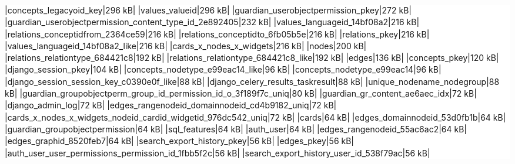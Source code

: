 |concepts_legacyoid_key|296 kB|
|values_valueid|296 kB|
|guardian_userobjectpermission_pkey|272 kB|
|guardian_userobjectpermission_content_type_id_2e892405|232 kB|
|values_languageid_14bf08a2|216 kB|
|relations_conceptidfrom_2364ce59|216 kB|
|relations_conceptidto_6fb05b5e|216 kB|
|relations_pkey|216 kB|
|values_languageid_14bf08a2_like|216 kB|
|cards_x_nodes_x_widgets|216 kB|
|nodes|200 kB|
|relations_relationtype_684421c8|192 kB|
|relations_relationtype_684421c8_like|192 kB|
|edges|136 kB|
|concepts_pkey|120 kB|
|django_session_pkey|104 kB|
|concepts_nodetype_e99eac14_like|96 kB|
|concepts_nodetype_e99eac14|96 kB|
|django_session_session_key_c0390e0f_like|88 kB|
|django_celery_results_taskresult|88 kB|
|unique_nodename_nodegroup|88 kB|
|guardian_groupobjectperm_group_id_permission_id_o_3f189f7c_uniq|80 kB|
|guardian_gr_content_ae6aec_idx|72 kB|
|django_admin_log|72 kB|
|edges_rangenodeid_domainnodeid_cd4b9182_uniq|72 kB|
|cards_x_nodes_x_widgets_nodeid_cardid_widgetid_976dc542_uniq|72 kB|
|cards|64 kB|
|edges_domainnodeid_53d0fb1b|64 kB|
|guardian_groupobjectpermission|64 kB|
|sql_features|64 kB|
|auth_user|64 kB|
|edges_rangenodeid_55ac6ac2|64 kB|
|edges_graphid_8520feb7|64 kB|
|search_export_history_pkey|56 kB|
|edges_pkey|56 kB|
|auth_user_user_permissions_permission_id_1fbb5f2c|56 kB|
|search_export_history_user_id_538f79ac|56 kB|
